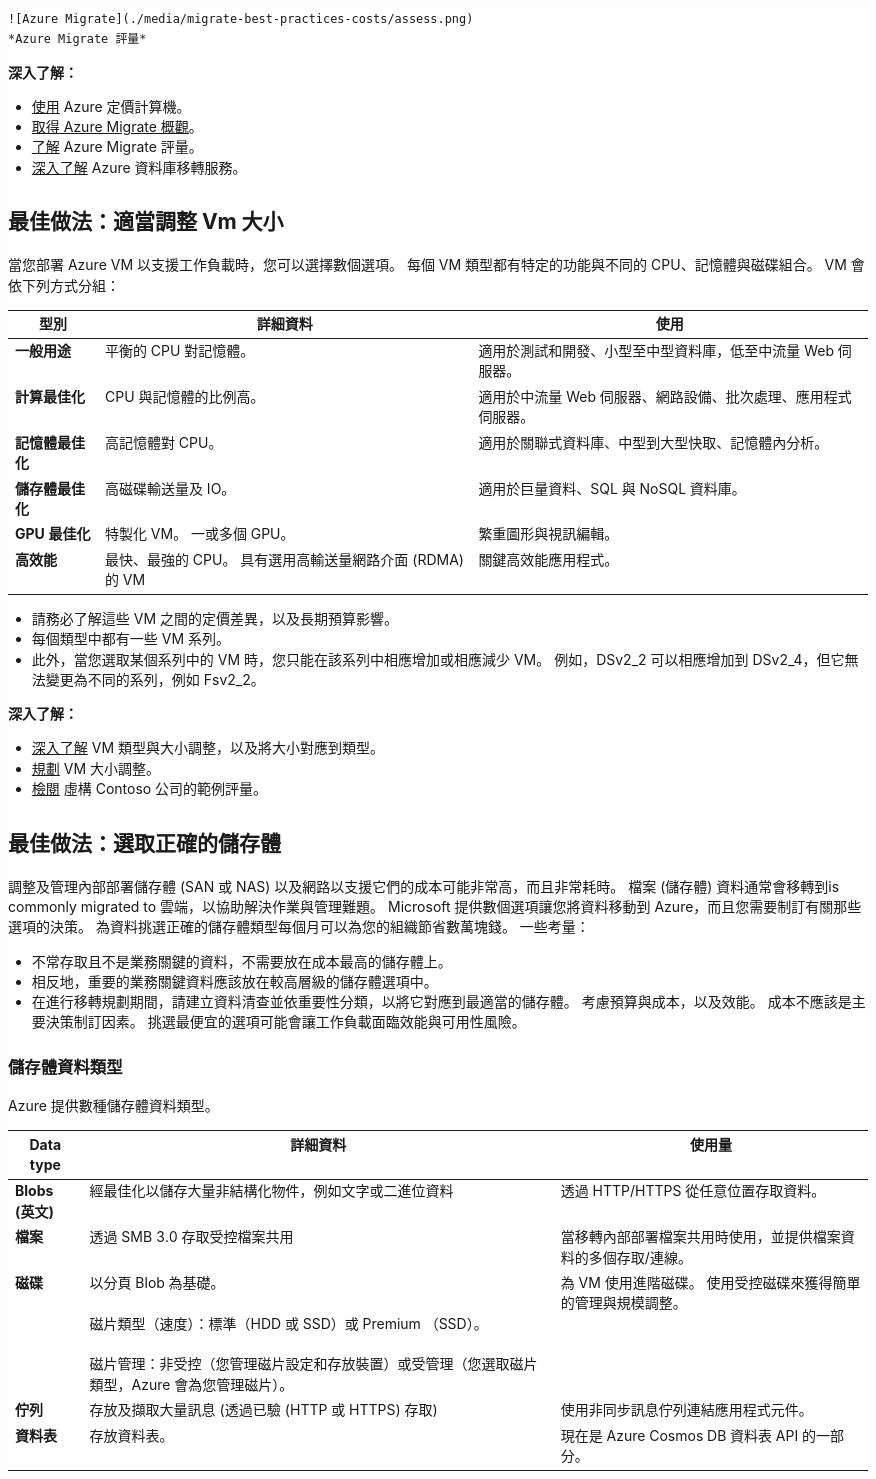     ![Azure Migrate](./media/migrate-best-practices-costs/assess.png)
    *Azure Migrate 評量*

**深入了解：**

- [使用](https://azure.microsoft.com/pricing/calculator) Azure 定價計算機。
- [取得 Azure Migrate 概觀](https://docs.microsoft.com/azure/migrate/migrate-overview)。
- [了解](https://docs.microsoft.com/azure/migrate/concepts-assessment-calculation) Azure Migrate 評量。
- [深入了解](https://docs.microsoft.com/azure/dms/dms-overview) Azure 資料庫移轉服務。

## <a name="best-practice-right-size-vms"></a>最佳做法：適當調整 Vm 大小

當您部署 Azure VM 以支援工作負載時，您可以選擇數個選項。 每個 VM 類型都有特定的功能與不同的 CPU、記憶體與磁碟組合。 VM 會依下列方式分組：

**型別** | **詳細資料** | **使用**
--- | --- | ---
**一般用途** | 平衡的 CPU 對記憶體。 | 適用於測試和開發、小型至中型資料庫，低至中流量 Web 伺服器。
**計算最佳化** | CPU 與記憶體的比例高。 | 適用於中流量 Web 伺服器、網路設備、批次處理、應用程式伺服器。
**記憶體最佳化** | 高記憶體對 CPU。 | 適用於關聯式資料庫、中型到大型快取、記憶體內分析。
**儲存體最佳化** | 高磁碟輸送量及 IO。 | 適用於巨量資料、SQL 與 NoSQL 資料庫。
**GPU 最佳化** | 特製化 VM。 一或多個 GPU。 | 繁重圖形與視訊編輯。
**高效能** | 最快、最強的 CPU。 具有選用高輸送量網路介面 (RDMA) 的 VM | 關鍵高效能應用程式。

- 請務必了解這些 VM 之間的定價差異，以及長期預算影響。
- 每個類型中都有一些 VM 系列。
- 此外，當您選取某個系列中的 VM 時，您只能在該系列中相應增加或相應減少 VM。 例如，DSv2\_2 可以相應增加到 DSv2\_4，但它無法變更為不同的系列，例如 Fsv2\_2。

**深入了解：**

- [深入了解](https://docs.microsoft.com/azure/virtual-machines/windows/sizes) VM 類型與大小調整，以及將大小對應到類型。
- [規劃](https://docs.microsoft.com/azure/cloud-services/cloud-services-sizes-specs) VM 大小調整。
- [檢閱](https://docs.microsoft.com/azure/migrate/contoso-migration-assessment) 虛構 Contoso 公司的範例評量。

## <a name="best-practice-select-the-right-storage"></a>最佳做法：選取正確的儲存體

調整及管理內部部署儲存體 (SAN 或 NAS) 以及網路以支援它們的成本可能非常高，而且非常耗時。 檔案 (儲存體) 資料通常會移轉到is commonly migrated to 雲端，以協助解決作業與管理難題。 Microsoft 提供數個選項讓您將資料移動到 Azure，而且您需要制訂有關那些選項的決策。 為資料挑選正確的儲存體類型每個月可以為您的組織節省數萬塊錢。 一些考量：

- 不常存取且不是業務關鍵的資料，不需要放在成本最高的儲存體上。
- 相反地，重要的業務關鍵資料應該放在較高層級的儲存體選項中。
- 在進行移轉規劃期間，請建立資料清查並依重要性分類，以將它對應到最適當的儲存體。 考慮預算與成本，以及效能。 成本不應該是主要決策制訂因素。 挑選最便宜的選項可能會讓工作負載面臨效能與可用性風險。

### <a name="storage-data-types"></a>儲存體資料類型

Azure 提供數種儲存體資料類型。



**Data type** | **詳細資料** | **使用量**
--- | --- |  ---
**Blobs (英文)** | 經最佳化以儲存大量非結構化物件，例如文字或二進位資料<br/><br/> | 透過 HTTP/HTTPS 從任意位置存取資料。 | 針對串流與隨機存取案例使用。 例如，直接將影像與文件提供給瀏覽器、串流視訊與音訊，以及存放備份與災害復原資料。
**檔案** | 透過 SMB 3.0 存取受控檔案共用 | 當移轉內部部署檔案共用時使用，並提供檔案資料的多個存取/連線。
**磁碟** | 以分頁 Blob 為基礎。<br/><br/> 磁片類型（速度）：標準（HDD 或 SSD）或 Premium （SSD）。<br/><br/>磁片管理：非受控（您管理磁片設定和存放裝置）或受管理（您選取磁片類型，Azure 會為您管理磁片）。 | 為 VM 使用進階磁碟。 使用受控磁碟來獲得簡單的管理與規模調整。
**佇列** | 存放及擷取大量訊息 (透過已驗 (HTTP 或 HTTPS) 存取) | 使用非同步訊息佇列連結應用程式元件。
**資料表** | 存放資料表。 | 現在是 Azure Cosmos DB 資料表 API 的一部分。
